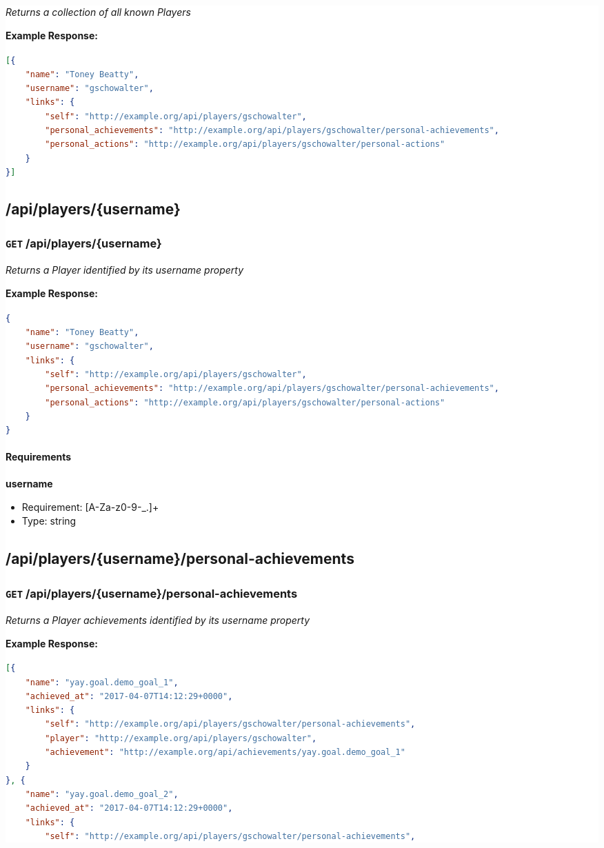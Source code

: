 _Returns a collection of all known Players_

**Example Response:**
```json
[{
    "name": "Toney Beatty",
    "username": "gschowalter",
    "links": {
        "self": "http://example.org/api/players/gschowalter",
        "personal_achievements": "http://example.org/api/players/gschowalter/personal-achievements",
        "personal_actions": "http://example.org/api/players/gschowalter/personal-actions"
    }
}]
```



## /api/players/{username} ##

### `GET` /api/players/{username} ###

_Returns a Player identified by its username property_

**Example Response:**
```json
{
    "name": "Toney Beatty",
    "username": "gschowalter",
    "links": {
        "self": "http://example.org/api/players/gschowalter",
        "personal_achievements": "http://example.org/api/players/gschowalter/personal-achievements",
        "personal_actions": "http://example.org/api/players/gschowalter/personal-actions"
    }
}
```


#### Requirements ####

**username**

- Requirement: [A-Za-z0-9\-\_\.]+
- Type: string


## /api/players/{username}/personal-achievements ##

### `GET` /api/players/{username}/personal-achievements ###

_Returns a Player achievements identified by its username property_

**Example Response:**
```json
[{
    "name": "yay.goal.demo_goal_1",
    "achieved_at": "2017-04-07T14:12:29+0000",
    "links": {
        "self": "http://example.org/api/players/gschowalter/personal-achievements",
        "player": "http://example.org/api/players/gschowalter",
        "achievement": "http://example.org/api/achievements/yay.goal.demo_goal_1"
    }
}, {
    "name": "yay.goal.demo_goal_2",
    "achieved_at": "2017-04-07T14:12:29+0000",
    "links": {
        "self": "http://example.org/api/players/gschowalter/personal-achievements",
```